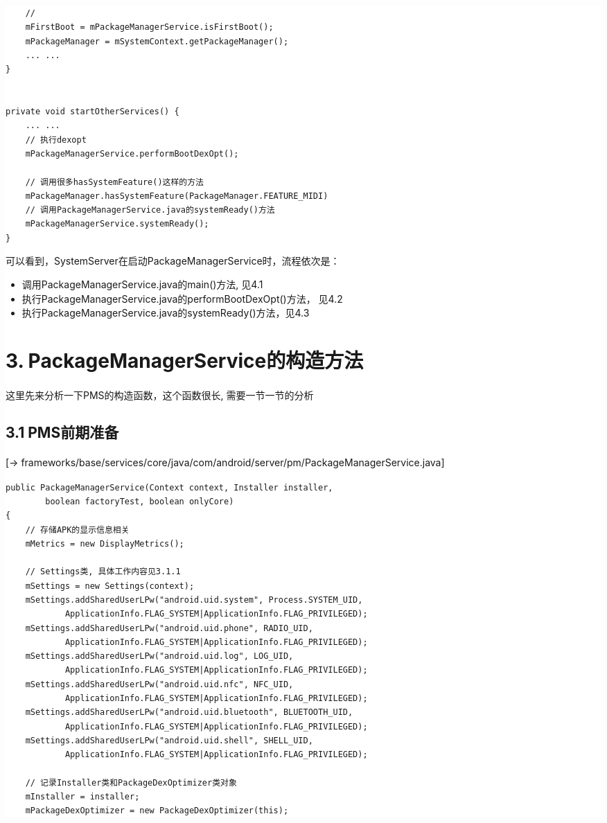         // 
        mFirstBoot = mPackageManagerService.isFirstBoot();
        mPackageManager = mSystemContext.getPackageManager();
        ... ...
    }


    private void startOtherServices() {
        ... ... 
        // 执行dexopt
        mPackageManagerService.performBootDexOpt();
        
        // 调用很多hasSystemFeature()这样的方法
        mPackageManager.hasSystemFeature(PackageManager.FEATURE_MIDI)
        // 调用PackageManagerService.java的systemReady()方法
        mPackageManagerService.systemReady();
    }
    
可以看到，SystemServer在启动PackageManagerService时，流程依次是：
* 调用PackageManagerService.java的main()方法, 见4.1
* 执行PackageManagerService.java的performBootDexOpt()方法， 见4.2
* 执行PackageManagerService.java的systemReady()方法，见4.3

# 3. PackageManagerService的构造方法  

这里先来分析一下PMS的构造函数，这个函数很长, 需要一节一节的分析

## 3.1 PMS前期准备

[-> frameworks/base/services/core/java/com/android/server/pm/PackageManagerService.java]

    public PackageManagerService(Context context, Installer installer,
            boolean factoryTest, boolean onlyCore)
    {
        // 存储APK的显示信息相关
        mMetrics = new DisplayMetrics();
        
        // Settings类, 具体工作内容见3.1.1
        mSettings = new Settings(context);
        mSettings.addSharedUserLPw("android.uid.system", Process.SYSTEM_UID,
                ApplicationInfo.FLAG_SYSTEM|ApplicationInfo.FLAG_PRIVILEGED);
        mSettings.addSharedUserLPw("android.uid.phone", RADIO_UID,
                ApplicationInfo.FLAG_SYSTEM|ApplicationInfo.FLAG_PRIVILEGED);
        mSettings.addSharedUserLPw("android.uid.log", LOG_UID,
                ApplicationInfo.FLAG_SYSTEM|ApplicationInfo.FLAG_PRIVILEGED);
        mSettings.addSharedUserLPw("android.uid.nfc", NFC_UID,
                ApplicationInfo.FLAG_SYSTEM|ApplicationInfo.FLAG_PRIVILEGED);
        mSettings.addSharedUserLPw("android.uid.bluetooth", BLUETOOTH_UID,
                ApplicationInfo.FLAG_SYSTEM|ApplicationInfo.FLAG_PRIVILEGED);
        mSettings.addSharedUserLPw("android.uid.shell", SHELL_UID,
                ApplicationInfo.FLAG_SYSTEM|ApplicationInfo.FLAG_PRIVILEGED);
        
        // 记录Installer类和PackageDexOptimizer类对象
        mInstaller = installer;
        mPackageDexOptimizer = new PackageDexOptimizer(this);
        